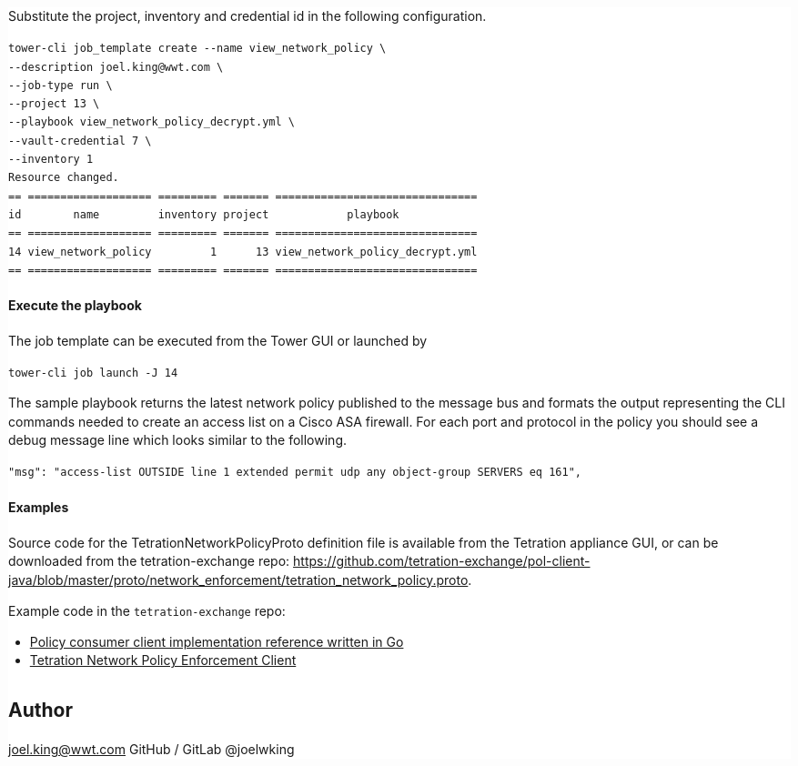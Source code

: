 Substitute the project, inventory and credential id in the following configuration.
```
tower-cli job_template create --name view_network_policy \
--description joel.king@wwt.com \
--job-type run \
--project 13 \
--playbook view_network_policy_decrypt.yml \
--vault-credential 7 \
--inventory 1
Resource changed.
== =================== ========= ======= ===============================
id        name         inventory project            playbook
== =================== ========= ======= ===============================
14 view_network_policy         1      13 view_network_policy_decrypt.yml
== =================== ========= ======= ===============================
```

#### Execute the playbook
The job template can be executed from the Tower GUI or launched by
```
tower-cli job launch -J 14
```
The sample playbook returns the latest network policy published to the message bus and formats the output representing the CLI commands needed to create an access list on a Cisco ASA firewall. For each port and protocol in the policy you should see a debug message line which looks similar to the following.

```
"msg": "access-list OUTSIDE line 1 extended permit udp any object-group SERVERS eq 161",
```

#### Examples
Source code for the TetrationNetworkPolicyProto definition file is available from the Tetration appliance GUI, or can be downloaded from the tetration-exchange repo: https://github.com/tetration-exchange/pol-client-java/blob/master/proto/network_enforcement/tetration_network_policy.proto. 

Example code in the `tetration-exchange` repo:

* [Policy consumer client implementation reference written in Go](https://github.com/tetration-exchange/pol-client-go)
* [Tetration Network Policy Enforcement Client](https://github.com/tetration-exchange/pol-client-java)

## Author
joel.king@wwt.com GitHub / GitLab @joelwking 